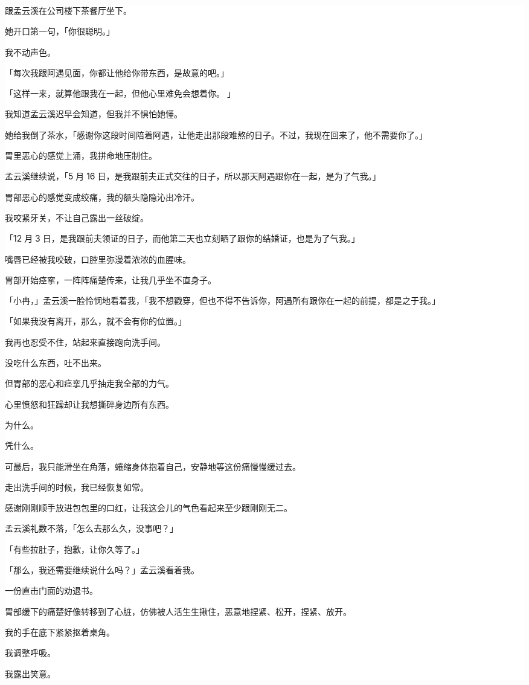 跟孟云溪在公司楼下茶餐厅坐下。

她开口第一句，「你很聪明。」

我不动声色。

「每次我跟阿遇见面，你都让他给你带东西，是故意的吧。」

「这样一来，就算他跟我在一起，但他心里难免会想着你。 」

我知道孟云溪迟早会知道，但我并不惧怕她懂。

她给我倒了茶水，「感谢你这段时间陪着阿遇，让他走出那段难熬的日子。不过，我现在回来了，他不需要你了。」

胃里恶心的感觉上涌，我拼命地压制住。

孟云溪继续说，「5 月 16 日，是我跟前夫正式交往的日子，所以那天阿遇跟你在一起，是为了气我。」

胃部恶心的感觉变成绞痛，我的额头隐隐沁出冷汗。

我咬紧牙关，不让自己露出一丝破绽。

「12 月 3 日，是我跟前夫领证的日子，而他第二天也立刻晒了跟你的结婚证，也是为了气我。」

嘴唇已经被我咬破，口腔里弥漫着浓浓的血腥味。

胃部开始痉挛，一阵阵痛楚传来，让我几乎坐不直身子。

「小冉，」孟云溪一脸怜悯地看着我，「我不想戳穿，但也不得不告诉你，阿遇所有跟你在一起的前提，都是之于我。」

「如果我没有离开，那么，就不会有你的位置。」

我再也忍受不住，站起来直接跑向洗手间。

没吃什么东西，吐不出来。

但胃部的恶心和痉挛几乎抽走我全部的力气。

心里愤怒和狂躁却让我想撕碎身边所有东西。

为什么。

凭什么。

可最后，我只能滑坐在角落，蜷缩身体抱着自己，安静地等这份痛慢慢缓过去。

走出洗手间的时候，我已经恢复如常。

感谢刚刚顺手放进包包里的口红，让我这会儿的气色看起来至少跟刚刚无二。

孟云溪礼数不落，「怎么去那么久，没事吧？」

「有些拉肚子，抱歉，让你久等了。」

「那么，我还需要继续说什么吗？」孟云溪看着我。

一份直击门面的劝退书。

胃部缓下的痛楚好像转移到了心脏，仿佛被人活生生揪住，恶意地捏紧、松开，捏紧、放开。

我的手在底下紧紧抠着桌角。

我调整呼吸。

我露出笑意。
